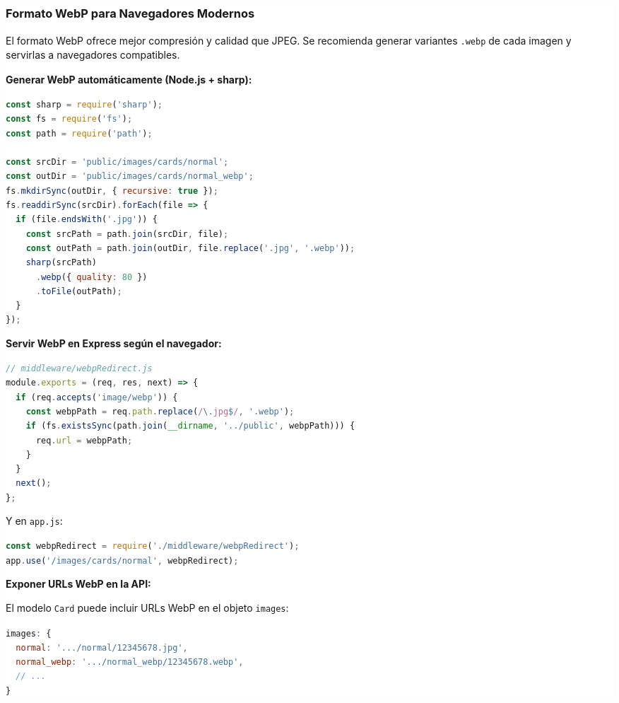 ### Formato WebP para Navegadores Modernos

El formato WebP ofrece mejor compresión y calidad que JPEG. Se recomienda generar variantes `.webp` de cada imagen y servirlas a navegadores compatibles.

**Generar WebP automáticamente (Node.js + sharp):**

```js
const sharp = require('sharp');
const fs = require('fs');
const path = require('path');

const srcDir = 'public/images/cards/normal';
const outDir = 'public/images/cards/normal_webp';
fs.mkdirSync(outDir, { recursive: true });
fs.readdirSync(srcDir).forEach(file => {
  if (file.endsWith('.jpg')) {
    const srcPath = path.join(srcDir, file);
    const outPath = path.join(outDir, file.replace('.jpg', '.webp'));
    sharp(srcPath)
      .webp({ quality: 80 })
      .toFile(outPath);
  }
});
```

**Servir WebP en Express según el navegador:**

```js
// middleware/webpRedirect.js
module.exports = (req, res, next) => {
  if (req.accepts('image/webp')) {
    const webpPath = req.path.replace(/\.jpg$/, '.webp');
    if (fs.existsSync(path.join(__dirname, '../public', webpPath))) {
      req.url = webpPath;
    }
  }
  next();
};
```

Y en `app.js`:

```js
const webpRedirect = require('./middleware/webpRedirect');
app.use('/images/cards/normal', webpRedirect);
```

**Exponer URLs WebP en la API:**

El modelo `Card` puede incluir URLs WebP en el objeto `images`:

```js
images: {
  normal: '.../normal/12345678.jpg',
  normal_webp: '.../normal_webp/12345678.webp',
  // ...
}
```
